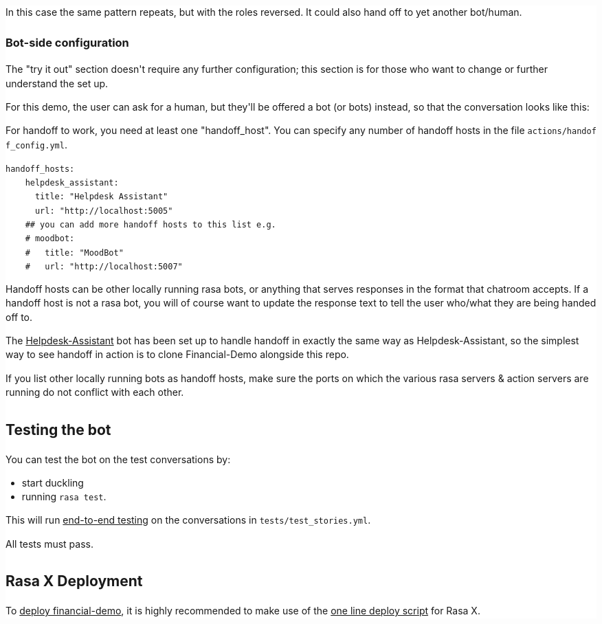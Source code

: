    In this case the same pattern repeats, but with
   the roles reversed. It could also hand off to yet another bot/human.

### Bot-side configuration

The "try it out" section doesn't require any further configuration; this section is for those
who want to change or further understand the set up.

For this demo, the user can ask for a human, but they'll be offered a bot (or bots) instead,
so that the conversation looks like this:


For handoff to work, you need at least one "handoff_host". You can specify any number of handoff hosts in the file `actions/handoff_config.yml`.
```
handoff_hosts:
    helpdesk_assistant:
      title: "Helpdesk Assistant"
      url: "http://localhost:5005"
    ## you can add more handoff hosts to this list e.g.
    # moodbot:
    #   title: "MoodBot"
    #   url: "http://localhost:5007"
```

Handoff hosts can be other locally running rasa bots, or anything that serves responses in the format that chatroom
accepts. If a handoff host is not a rasa bot, you will of course want to update the response text to tell the user
who/what they are being handed off to.

The [Helpdesk-Assistant](https://github.com/RasaHQ/helpdesk-assistant) bot has been set up to handle handoff in exactly the same way as Helpdesk-Assistant,
so the simplest way to see handoff in action is to clone Financial-Demo alongside this repo.

If you list other locally running bots as handoff hosts, make sure the ports on which the various rasa servers & action servers are running do not conflict with each other.


## Testing the bot

You can test the bot on the test conversations by:

- start duckling
- running  `rasa test`.

This will run [end-to-end testing](https://rasa.com/docs/rasa/user-guide/testing-your-assistant/#end-to-end-testing) on the conversations in `tests/test_stories.yml`.

All tests must pass.



## Rasa X Deployment

To [deploy financial-demo](https://rasa.com/docs/rasa/user-guide/how-to-deploy/), it is highly recommended to make use of the [one line deploy script](https://rasa.com/docs/rasa-x/installation-and-setup/one-line-deploy-script/) for Rasa X. 
